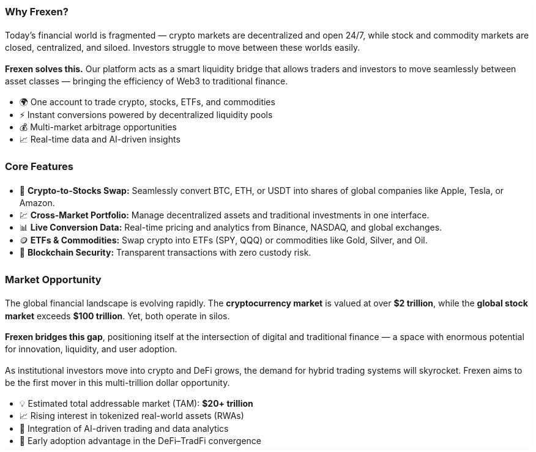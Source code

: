  <section id="why">
    <h3 class="section-title">Why Frexen?</h3>
    <div class="section-content">
      <p>Today’s financial world is fragmented — crypto markets are decentralized and open 24/7, while stock and commodity markets are closed, centralized, and siloed. Investors struggle to move between these worlds easily.</p>
      <p><b>Frexen solves this.</b> Our platform acts as a smart liquidity bridge that allows traders and investors to move seamlessly between asset classes — bringing the efficiency of Web3 to traditional finance.</p>
      <ul>
        <li>🌍 One account to trade crypto, stocks, ETFs, and commodities</li>
        <li>⚡ Instant conversions powered by decentralized liquidity pools</li>
        <li>💰 Multi-market arbitrage opportunities</li>
        <li>📈 Real-time data and AI-driven insights</li>
      </ul>
    </div>
  </section>

  <section id="features">
    <h3 class="section-title">Core Features</h3>
    <div class="section-content">
      <ul>
        <li>🔁 <b>Crypto-to-Stocks Swap:</b> Seamlessly convert BTC, ETH, or USDT into shares of global companies like Apple, Tesla, or Amazon.</li>
        <li>💹 <b>Cross-Market Portfolio:</b> Manage decentralized assets and traditional investments in one interface.</li>
        <li>📊 <b>Live Conversion Data:</b> Real-time pricing and analytics from Binance, NASDAQ, and global exchanges.</li>
        <li>🪙 <b>ETFs & Commodities:</b> Swap crypto into ETFs (SPY, QQQ) or commodities like Gold, Silver, and Oil.</li>
        <li>🔐 <b>Blockchain Security:</b> Transparent transactions with zero custody risk.</li>
      </ul>
    </div>
  </section>

  <section id="market">
    <h3 class="section-title">Market Opportunity</h3>
    <div class="section-content">
      <p>The global financial landscape is evolving rapidly. The <b>cryptocurrency market</b> is valued at over <b>$2 trillion</b>, while the <b>global stock market</b> exceeds <b>$100 trillion</b>. Yet, both operate in silos.</p>
      <p><b>Frexen bridges this gap</b>, positioning itself at the intersection of digital and traditional finance — a space with enormous potential for innovation, liquidity, and user adoption.</p>
      <p>As institutional investors move into crypto and DeFi grows, the demand for hybrid trading systems will skyrocket. Frexen aims to be the first mover in this multi-trillion dollar opportunity.</p>
      <ul>
        <li>💡 Estimated total addressable market (TAM): <b>$20+ trillion</b></li>
        <li>📈 Rising interest in tokenized real-world assets (RWAs)</li>
        <li>🧠 Integration of AI-driven trading and data analytics</li>
        <li>🚀 Early adoption advantage in the DeFi–TradFi convergence</li>
      </ul>
    </div>
  </section>
